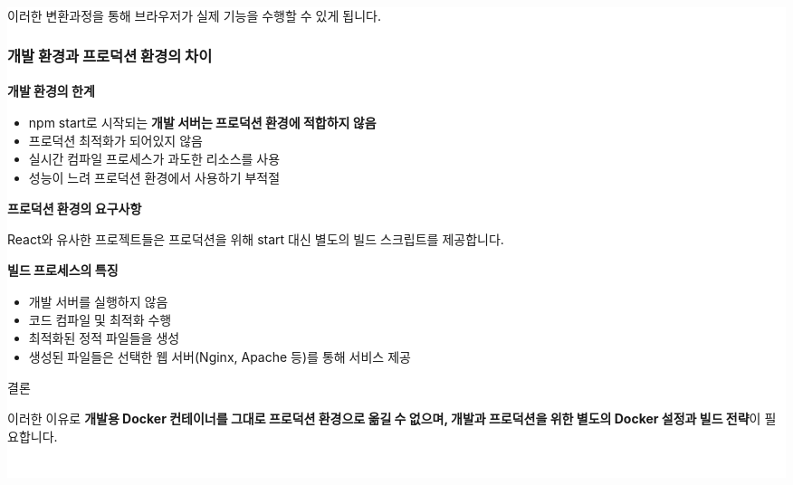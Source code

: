 이러한 변환과정을 통해 브라우저가 실제 기능을 수행할 수 있게 됩니다.

### 개발 환경과 프로덕션 환경의 차이

**개발 환경의 한계**

* npm start로 시작되는 **개발 서버는 프로덕션 환경에 적합하지 않음**
* 프로덕션 최적화가 되어있지 않음
* 실시간 컴파일 프로세스가 과도한 리소스를 사용
* 성능이 느려 프로덕션 환경에서 사용하기 부적절

**프로덕션 환경의 요구사항**

React와 유사한 프로젝트들은 프로덕션을 위해 start 대신 별도의 빌드 스크립트를 제공합니다.

**빌드 프로세스의 특징**

* 개발 서버를 실행하지 않음
* 코드 컴파일 및 최적화 수행
* 최적화된 정적 파일들을 생성
* 생성된 파일들은 선택한 웹 서버(Nginx, Apache 등)를 통해 서비스 제공

결론

이러한 이유로 **개발용 Docker 컨테이너를 그대로 프로덕션 환경으로 옮길 수 없으며, 개발과 프로덕션을 위한 별도의 Docker 설정과 빌드 전략**이 필요합니다.

﻿

